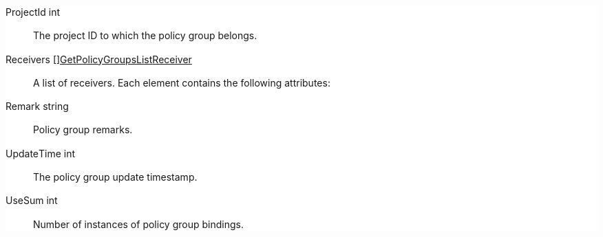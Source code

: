 <a data-swiftype-name="resource-property" data-swiftype-type="text" href="#projectid_go" style="color: inherit; text-decoration: inherit;">Project<wbr>Id</a>
</span>
        <span class="property-indicator"></span>
        <span class="property-type">int</span>
    </dt>
    <dd><p>The project ID to which the policy group belongs.</p>
</dd><dt class="property-required"
            title="Required">
        <span id="receivers_go">
<a data-swiftype-name="resource-property" data-swiftype-type="text" href="#receivers_go" style="color: inherit; text-decoration: inherit;">Receivers</a>
</span>
        <span class="property-indicator"></span>
        <span class="property-type"><a href="#getpolicygroupslistreceiver">[]Get<wbr>Policy<wbr>Groups<wbr>List<wbr>Receiver</a></span>
    </dt>
    <dd><p>A list of receivers. Each element contains the following attributes:</p>
</dd><dt class="property-required"
            title="Required">
        <span id="remark_go">
<a data-swiftype-name="resource-property" data-swiftype-type="text" href="#remark_go" style="color: inherit; text-decoration: inherit;">Remark</a>
</span>
        <span class="property-indicator"></span>
        <span class="property-type">string</span>
    </dt>
    <dd><p>Policy group remarks.</p>
</dd><dt class="property-required"
            title="Required">
        <span id="updatetime_go">
<a data-swiftype-name="resource-property" data-swiftype-type="text" href="#updatetime_go" style="color: inherit; text-decoration: inherit;">Update<wbr>Time</a>
</span>
        <span class="property-indicator"></span>
        <span class="property-type">int</span>
    </dt>
    <dd><p>The policy group update timestamp.</p>
</dd><dt class="property-required"
            title="Required">
        <span id="usesum_go">
<a data-swiftype-name="resource-property" data-swiftype-type="text" href="#usesum_go" style="color: inherit; text-decoration: inherit;">Use<wbr>Sum</a>
</span>
        <span class="property-indicator"></span>
        <span class="property-type">int</span>
    </dt>
    <dd><p>Number of instances of policy group bindings.</p>
</dd></dl>
</pulumi-choosable>
</div>
